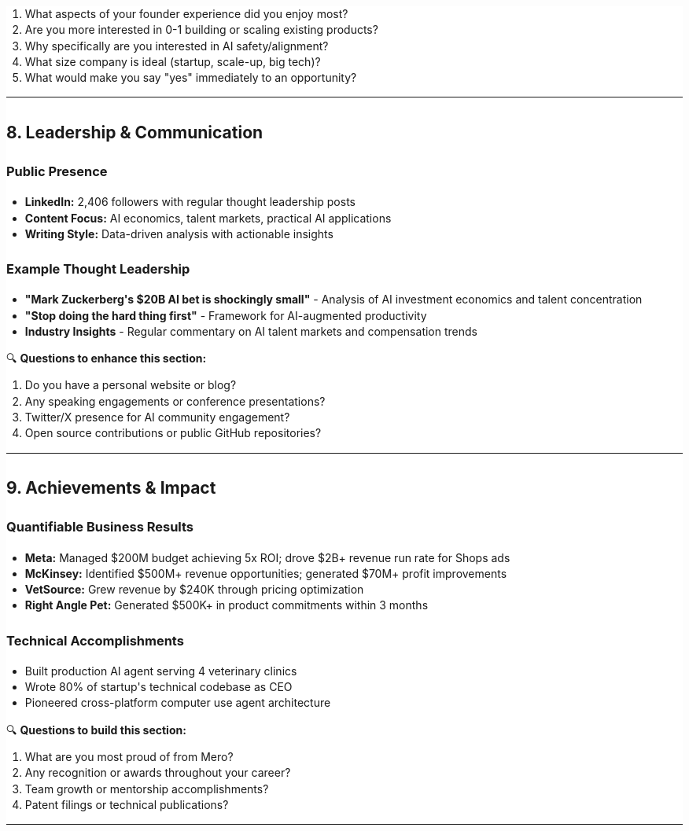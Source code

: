 1. What aspects of your founder experience did you enjoy most?
2. Are you more interested in 0-1 building or scaling existing products?
3. Why specifically are you interested in AI safety/alignment?
4. What size company is ideal (startup, scale-up, big tech)?
5. What would make you say "yes" immediately to an opportunity?

---

## 8\. Leadership & Communication

### Public Presence

- **LinkedIn:** 2,406 followers with regular thought leadership posts
- **Content Focus:** AI economics, talent markets, practical AI applications
- **Writing Style:** Data-driven analysis with actionable insights

### Example Thought Leadership

- **"Mark Zuckerberg's $20B AI bet is shockingly small"** \- Analysis of AI investment economics and talent concentration
- **"Stop doing the hard thing first"** \- Framework for AI-augmented productivity
- **Industry Insights** \- Regular commentary on AI talent markets and compensation trends

🔍 **Questions to enhance this section:**

1. Do you have a personal website or blog?
2. Any speaking engagements or conference presentations?
3. Twitter/X presence for AI community engagement?
4. Open source contributions or public GitHub repositories?

---

## 9\. Achievements & Impact

### Quantifiable Business Results

- **Meta:** Managed $200M budget achieving 5x ROI; drove $2B+ revenue run rate for Shops ads
- **McKinsey:** Identified $500M+ revenue opportunities; generated $70M+ profit improvements
- **VetSource:** Grew revenue by $240K through pricing optimization
- **Right Angle Pet:** Generated $500K+ in product commitments within 3 months

### Technical Accomplishments

- Built production AI agent serving 4 veterinary clinics
- Wrote 80% of startup's technical codebase as CEO
- Pioneered cross-platform computer use agent architecture

🔍 **Questions to build this section:**

1. What are you most proud of from Mero?
2. Any recognition or awards throughout your career?
3. Team growth or mentorship accomplishments?
4. Patent filings or technical publications?

---